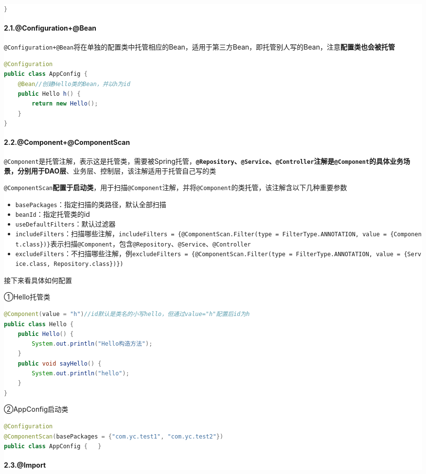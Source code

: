 ```java
}
```

#### 2.1.@Configuration+@Bean

`@Configuration+@Bean`将在单独的配置类中托管相应的Bean，适用于第三方Bean，即托管别人写的Bean，注意**配置类也会被托管**

```java
@Configuration
public class AppConfig {
    @Bean//创建Hello类的Bean，并以h为id
    public Hello h() {
        return new Hello();
    }
}
```

#### 2.2.@Component+@ComponentScan

`@Component`是托管注解，表示这是托管类，需要被Spring托管，**`@Repository`、`@Service`、`@Controller`注解是`@Component`的具体业务场景，分别用于DAO层**、业务层、控制层，该注解适用于托管自己写的类

`@ComponentScan`**配置于启动类**，用于扫描`@Component`注解，并将`@Component`的类托管，该注解含以下几种重要参数

* `basePackages`：指定扫描的类路径，默认全部扫描
* `beanId`：指定托管类的id
* `useDefaultFilters`：默认过滤器
* `includeFilters`：扫描哪些注解，`includeFilters = {@ComponentScan.Filter(type = FilterType.ANNOTATION, value = {Component.class})}`表示扫描`@Component`，包含`@Repository`、`@Service`、`@Controller`
* `excludeFilters`：不扫描哪些注解，例`excludeFilters = {@ComponentScan.Filter(type = FilterType.ANNOTATION, value = {Service.class, Repository.class})})`

接下来看具体如何配置

①Hello托管类

```java
@Component(value = "h")//id默认是类名的小写hello，但通过value="h"配置后id为h
public class Hello {
    public Hello() {
        System.out.println("Hello构造方法");
    }
    public void sayHello() {
        System.out.println("hello");
    }
}
```

②AppConfig启动类

```java
@Configuration
@ComponentScan(basePackages = {"com.yc.test1", "com.yc.test2"})
public class AppConfig {   }
```

#### 2.3.@Import
